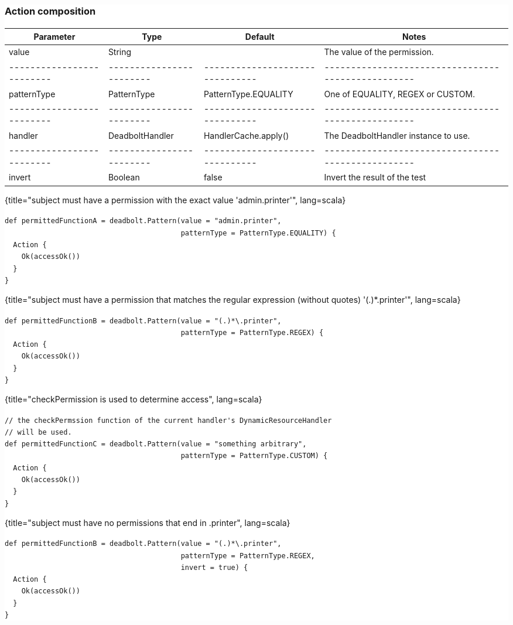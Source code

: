### Action composition

|Parameter                |Type                    | Default                       | Notes                                            |
|-------------------------|------------------------|-------------------------------|--------------------------------------------------|
| value                   | String                 |                               | The value of the permission.                     |
|-------------------------|------------------------|-------------------------------|--------------------------------------------------|
| patternType             | PatternType            | PatternType.EQUALITY          | One of EQUALITY, REGEX or CUSTOM.                |
|-------------------------|------------------------|-------------------------------|--------------------------------------------------|
| handler                 | DeadboltHandler        | HandlerCache.apply()          | The DeadboltHandler instance to use.             |
|-------------------------|------------------------|-------------------------------|--------------------------------------------------|
| invert                  | Boolean                | false                         | Invert the result of the test                    |


{title="subject must have a permission with the exact value 'admin.printer'", lang=scala}
~~~~~~~
def permittedFunctionA = deadbolt.Pattern(value = "admin.printer", 
                                          patternType = PatternType.EQUALITY) {
  Action {
    Ok(accessOk())
  }
}
~~~~~~~

{title="subject must have a permission that matches the regular expression (without quotes) '(.)*\.printer'", lang=scala}
~~~~~~~
def permittedFunctionB = deadbolt.Pattern(value = "(.)*\.printer", 
                                          patternType = PatternType.REGEX) {
  Action {
    Ok(accessOk())
  }
}
~~~~~~~


{title="checkPermission is used to determine access", lang=scala}
~~~~~~~
// the checkPermssion function of the current handler's DynamicResourceHandler
// will be used.
def permittedFunctionC = deadbolt.Pattern(value = "something arbitrary", 
                                          patternType = PatternType.CUSTOM) {
  Action {
    Ok(accessOk())
  }
}
~~~~~~~


{title="subject must have no permissions that end in .printer", lang=scala}
~~~~~~~
def permittedFunctionB = deadbolt.Pattern(value = "(.)*\.printer", 
                                          patternType = PatternType.REGEX,
                                          invert = true) {
  Action {
    Ok(accessOk())
  }
}
~~~~~~~
